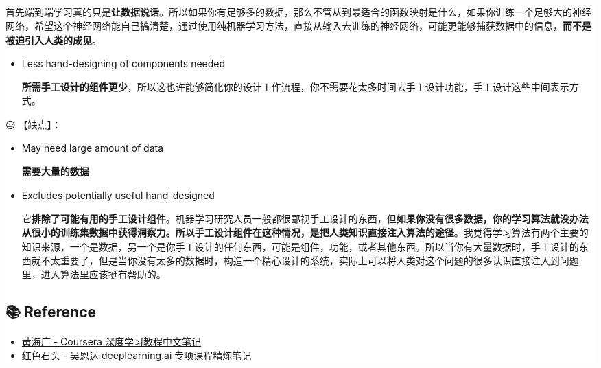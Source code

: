   首先端到端学习真的只是**让数据说话**。所以如果你有足够多的数据，那么不管从到最适合的函数映射是什么，如果你训练一个足够大的神经网络，希望这个神经网络能自己搞清楚，通过使用纯机器学习方法，直接从输入去训练的神经网络，可能更能够捕获数据中的信息，**而不是被迫引入人类的成见**。

- Less hand-designing of components needed

  **所需手工设计的组件更少**，所以这也许能够简化你的设计工作流程，你不需要花太多时间去手工设计功能，手工设计这些中间表示方式。

😒 【缺点】：

- May need large amount of data

  **需要大量的数据**

- Excludes potentially useful hand-designed

  它**排除了可能有用的手工设计组件**。机器学习研究人员一般都很鄙视手工设计的东西，但**如果你没有很多数据，你的学习算法就没办法从很小的训练集数据中获得洞察力。所以手工设计组件在这种情况，是把人类知识直接注入算法的途径**。我觉得学习算法有两个主要的知识来源，一个是数据，另一个是你手工设计的任何东西，可能是组件，功能，或者其他东西。所以当你有大量数据时，手工设计的东西就不太重要了，但是当你没有太多的数据时，构造一个精心设计的系统，实际上可以将人类对这个问题的很多认识直接注入到问题里，进入算法里应该挺有帮助的。

## 📚 Reference

- [黄海广 - Coursera 深度学习教程中文笔记](https://github.com/fengdu78/deeplearning_ai_books)
- [红色石头 - 吴恩达 deeplearning.ai 专项课程精炼笔记](https://redstonewill.com/category/ai-notes/andrew-deeplearning-ai/page/2/)